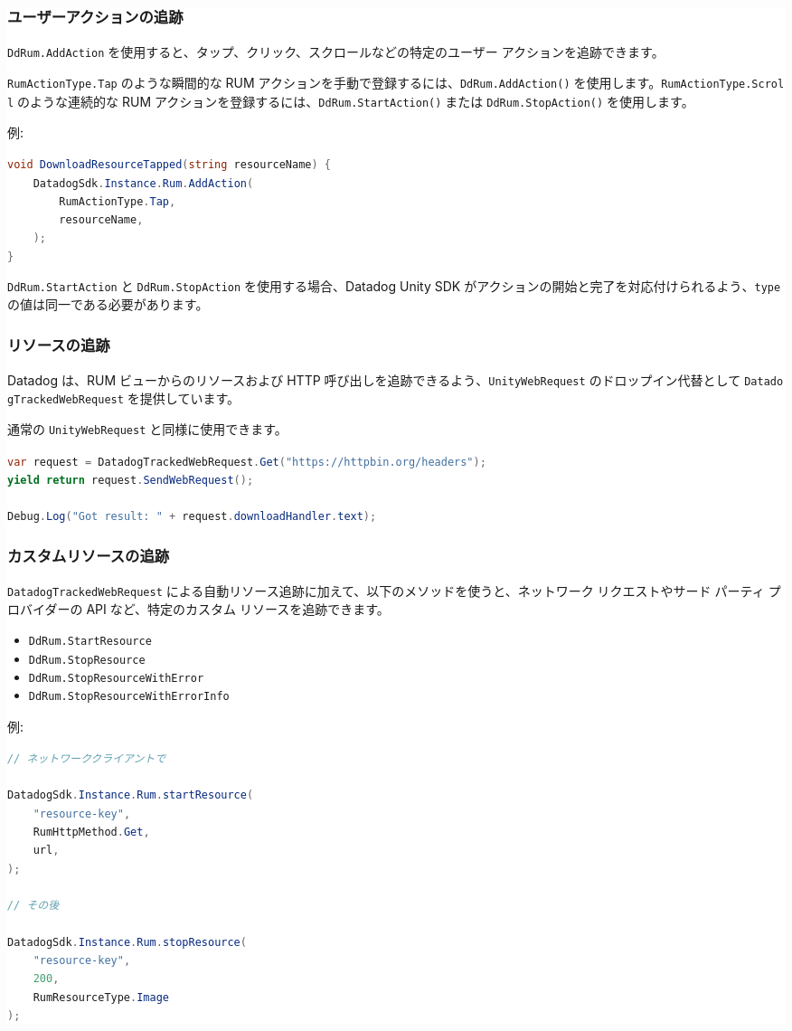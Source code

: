 ### ユーザーアクションの追跡

`DdRum.AddAction` を使用すると、タップ、クリック、スクロールなどの特定のユーザー アクションを追跡できます。

`RumActionType.Tap` のような瞬間的な RUM アクションを手動で登録するには、`DdRum.AddAction()` を使用します。`RumActionType.Scroll` のような連続的な RUM アクションを登録するには、`DdRum.StartAction()` または `DdRum.StopAction()` を使用します。

例:

```cs
void DownloadResourceTapped(string resourceName) {
    DatadogSdk.Instance.Rum.AddAction(
        RumActionType.Tap,
        resourceName,
    );
}
```

`DdRum.StartAction` と `DdRum.StopAction` を使用する場合、Datadog Unity SDK がアクションの開始と完了を対応付けられるよう、`type` の値は同一である必要があります。

### リソースの追跡

Datadog は、RUM ビューからのリソースおよび HTTP 呼び出しを追跡できるよう、`UnityWebRequest` のドロップイン代替として `DatadogTrackedWebRequest` を提供しています。

通常の `UnityWebRequest` と同様に使用できます。

```cs
var request = DatadogTrackedWebRequest.Get("https://httpbin.org/headers");
yield return request.SendWebRequest();

Debug.Log("Got result: " + request.downloadHandler.text);
```

### カスタムリソースの追跡

`DatadogTrackedWebRequest` による自動リソース追跡に加えて、以下のメソッドを使うと、ネットワーク リクエストやサード パーティ プロバイダーの API など、特定のカスタム リソースを追跡できます。

- `DdRum.StartResource`
- `DdRum.StopResource`
- `DdRum.StopResourceWithError`
- `DdRum.StopResourceWithErrorInfo`

例:

```cs
// ネットワーククライアントで

DatadogSdk.Instance.Rum.startResource(
    "resource-key",
    RumHttpMethod.Get,
    url,
);

// その後

DatadogSdk.Instance.Rum.stopResource(
    "resource-key",
    200,
    RumResourceType.Image
);
```
